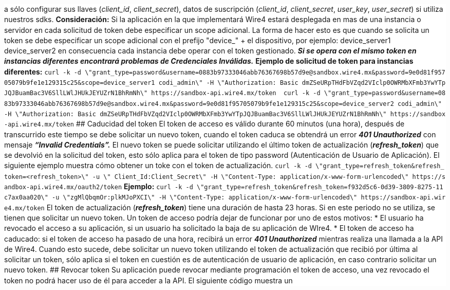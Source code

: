 a sólo configurar sus llaves (*client_id*, *client_secret*),  datos de suscripción (*client_id*, *client_secret*, *user_key*, *user_secret*) si utiliza nuestros sdks.      **Consideraci&oacute;n:** Si la aplicaci&oacute;n en la que implementar&aacute; Wire4 estar&aacute; desplegada en mas de una instancia o servidor en cada solicitud de token debe especificar un scope adicional. La forma de hacer esto es que cuando se solicita un token se debe especificar un scope adicional con el prefijo \"device_\" +  el dispositivo, por ejemplo:                                                                                                                                                                                                                     device_server1<br> device_server2  en consecuencia cada instancia debe operar con el token gestionado. ***Si se opera con el mismo token en instancias diferentes encontrará problemas de Credenciales Inv&aacute;lidas.***  **Ejemplo de solicitud de token para instancias diferentes:**  ``` curl -k -d \"grant_type=password&username=0883b97333046abb76367698b57d9e@sandbox.wire4.mx&password=9e0d81f95705079b9fe1e129315c25&scope=device_server1 codi_admin\" -H \"Authorization: Basic dmZSeURpTHdFbVZqd2VIclp0OWRMbXFmb3YwYTpJQJBuamBac3V6SllLWlJHUkJEYUZrN1BhRmNh\" https://sandbox-api.wire4.mx/token  curl -k -d \"grant_type=password&username=0883b97333046abb76367698b57d9e@sandbox.wire4.mx&password=9e0d81f95705079b9fe1e129315c25&scope=device_server2 codi_admin\" -H \"Authorization: Basic dmZSeURpTHdFbVZqd2VIclp0OWRMbXFmb3YwYTpJQJBuamBac3V6SllLWlJHUkJEYUZrN1BhRmNh\" https://sandbox-api.wire4.mx/token ```  ## Caducidad del token El token de acceso es válido durante 60 minutos (una hora), después de transcurrido este tiempo se debe solicitar un nuevo token,  cuando el token caduca se obtendrá un error ***401 Unauthorized*** con mensaje ***“Invalid Credentials”.***   El nuevo token se puede solicitar  utilizando el último token de actualización (***refresh_token***) que se devolvió en la solicitud del token,   esto sólo aplica para el token de tipo password (Autenticación de Usuario de Aplicación). El siguiente ejemplo muestra cómo obtener un toke con el token de actualización.  ``` curl -k -d \"grant_type=refresh_token&refresh_token=<refresh_token>\" -u \" Client_Id:Client_Secret\" -H \"Content-Type: application/x-www-form-urlencoded\" https://sandbox-api.wire4.mx/oauth2/token ```  **Ejemplo:**  ``` curl -k -d \"grant_type=refresh_token&refresh_token=f932d5c6-0d39-3809-8275-11c7ax0aa020\" -u \"zgMlQbqmOr:plkMJoPXCI\" -H \"Content-Type: application/x-www-form-urlencoded\" https://sandbox-api.wire4.mx/token ```  El token de actualización (***refresh_token***) tiene una duración de hasta 23 horas. Si en este periodo no se utiliza, se tienen que solicitar un nuevo token.  Un token de acceso podría dejar de funcionar por uno de estos motivos:  * El usuario ha revocado el acceso a su aplicación, si un usuario ha solicitado la baja de su aplicación de WIre4. * El token de acceso ha caducado: si el token de acceso ha pasado de una hora, recibirá un error ***401 Unauthorized*** mientras realiza una llamada a la API de Wire4. Cuando esto sucede, debe solicitar un nuevo token utilizando el token de actualización que recibió por última al solicitar un token, sólo aplica si el token en cuestión es de autenticación de usuario de aplicación, en caso contrario solicitar un nuevo token.   ## Revocar token Su aplicación puede revocar mediante programación el token de acceso, una vez revocado el token no podrá hacer uso de él para acceder a la API. El siguiente código muestra un